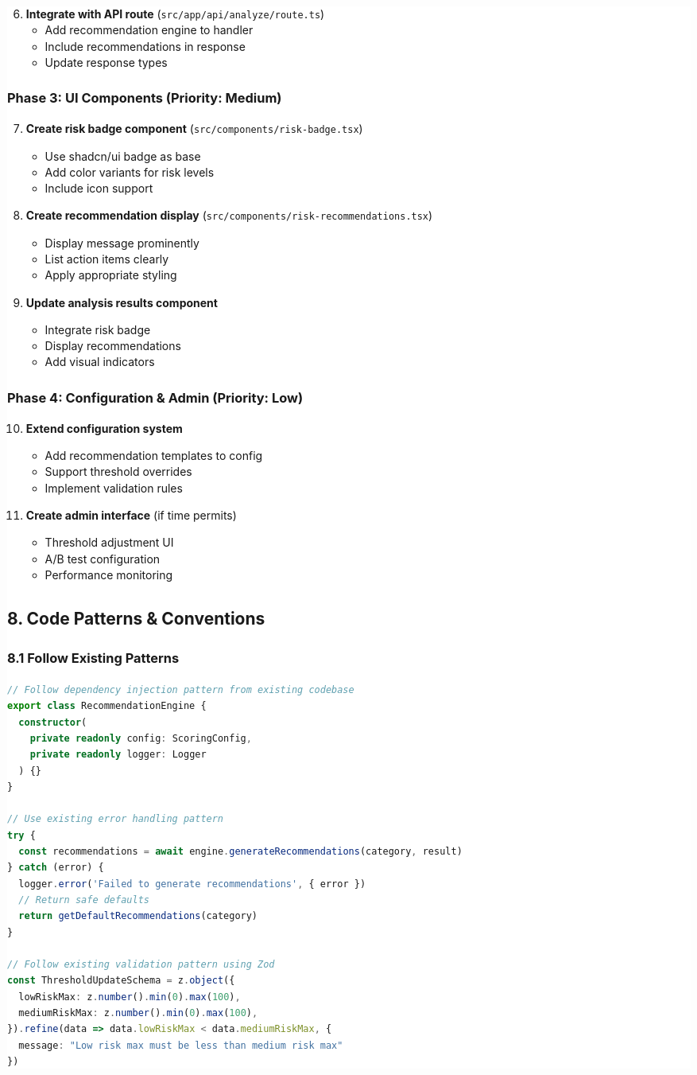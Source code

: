 6. **Integrate with API route** (`src/app/api/analyze/route.ts`)
   - Add recommendation engine to handler
   - Include recommendations in response
   - Update response types

### Phase 3: UI Components (Priority: Medium)

7. **Create risk badge component** (`src/components/risk-badge.tsx`)
   - Use shadcn/ui badge as base
   - Add color variants for risk levels
   - Include icon support

8. **Create recommendation display** (`src/components/risk-recommendations.tsx`)
   - Display message prominently
   - List action items clearly
   - Apply appropriate styling

9. **Update analysis results component**
   - Integrate risk badge
   - Display recommendations
   - Add visual indicators

### Phase 4: Configuration & Admin (Priority: Low)

10. **Extend configuration system**
    - Add recommendation templates to config
    - Support threshold overrides
    - Implement validation rules

11. **Create admin interface** (if time permits)
    - Threshold adjustment UI
    - A/B test configuration
    - Performance monitoring

## 8. Code Patterns & Conventions

### 8.1 Follow Existing Patterns

```typescript
// Follow dependency injection pattern from existing codebase
export class RecommendationEngine {
  constructor(
    private readonly config: ScoringConfig,
    private readonly logger: Logger
  ) {}
}

// Use existing error handling pattern
try {
  const recommendations = await engine.generateRecommendations(category, result)
} catch (error) {
  logger.error('Failed to generate recommendations', { error })
  // Return safe defaults
  return getDefaultRecommendations(category)
}

// Follow existing validation pattern using Zod
const ThresholdUpdateSchema = z.object({
  lowRiskMax: z.number().min(0).max(100),
  mediumRiskMax: z.number().min(0).max(100),
}).refine(data => data.lowRiskMax < data.mediumRiskMax, {
  message: "Low risk max must be less than medium risk max"
})
```
